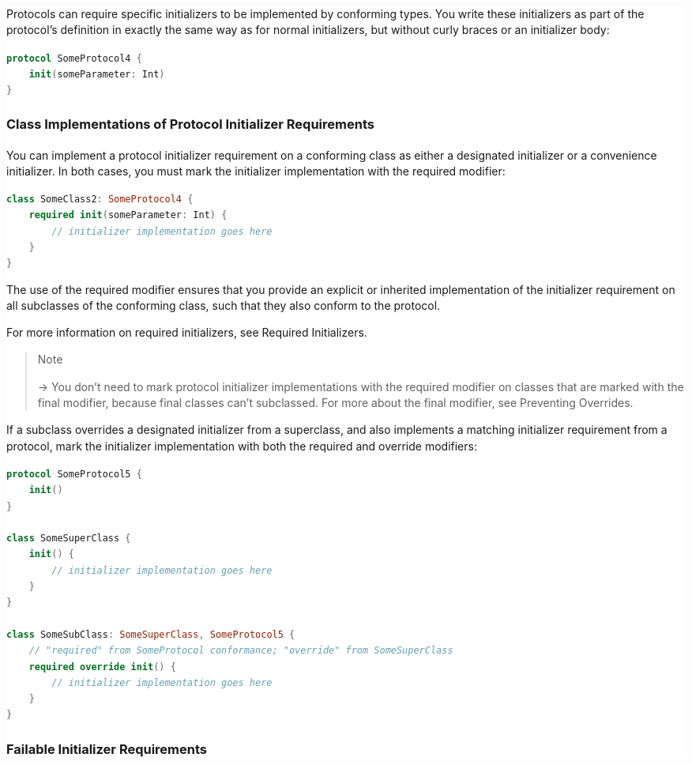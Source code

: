 Protocols can require specific initializers to be implemented by conforming types. You write these initializers as part of the protocol’s definition in exactly the same way as for normal initializers, but without curly braces or an initializer body:

```Swift
protocol SomeProtocol4 {
    init(someParameter: Int)
}
```
### Class Implementations of Protocol Initializer Requirements
You can implement a protocol initializer requirement on a conforming class as either a designated initializer or a convenience initializer. In both cases, you must mark the initializer implementation with the required modifier:

```Swift
class SomeClass2: SomeProtocol4 {
    required init(someParameter: Int) {
        // initializer implementation goes here
    }
}
```
The use of the required modifier ensures that you provide an explicit or inherited implementation of the initializer requirement on all subclasses of the conforming class, such that they also conform to the protocol.

For more information on required initializers, see Required Initializers.

>Note
>
>→ You don’t need to mark protocol initializer implementations with the required modifier on classes that are marked with the final modifier, because final classes can’t subclassed. For more about the final modifier, see Preventing Overrides.

If a subclass overrides a designated initializer from a superclass, and also implements a matching initializer requirement from a protocol, mark the initializer implementation with both the required and override modifiers:

```Swift
protocol SomeProtocol5 {
    init()
}

class SomeSuperClass {
    init() {
        // initializer implementation goes here
    }
}

class SomeSubClass: SomeSuperClass, SomeProtocol5 {
    // "required" from SomeProtocol conformance; "override" from SomeSuperClass
    required override init() {
        // initializer implementation goes here
    }
}
```
### Failable Initializer Requirements
